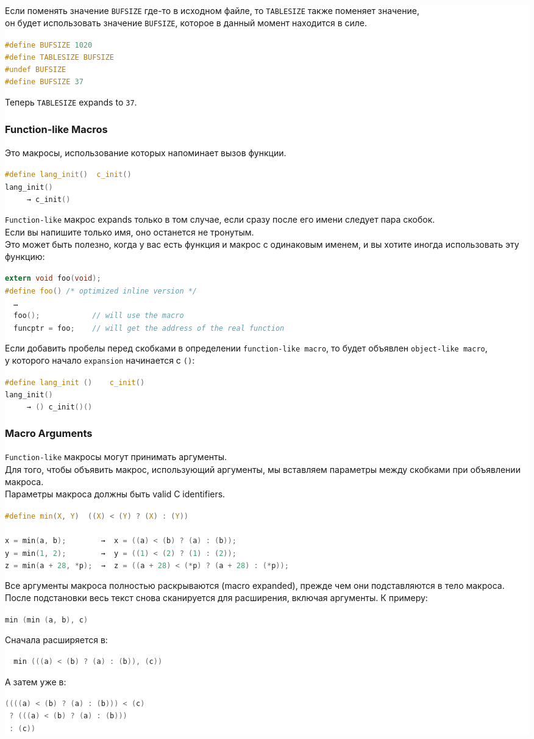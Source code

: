 Если поменять значение `BUFSIZE` где-то в исходном файле, то `TABLESIZE` также поменяет значение,<br/>
он будет использовать значение `BUFSIZE`, которое в данный момент находится в силе.
```c
#define BUFSIZE 1020
#define TABLESIZE BUFSIZE
#undef BUFSIZE
#define BUFSIZE 37
```
Теперь `TABLESIZE` expands to `37`.
### Function-like Macros
Это макросы, использование которых напоминает вызов функции.
```c
#define lang_init()  c_init()
lang_init()
     → c_init()
```
`Function-like` макрос expands только в том случае, если сразу после его имени следует пара скобок.<br/>
Если вы напишите только имя, оно останется не тронутым.<br/>
Это может быть полезно, когда у вас есть функция и макрос с одинаковым именем, и вы хотите иногда использовать эту функцию:
```c
extern void foo(void);
#define foo() /* optimized inline version */
  …
  foo();            // will use the macro
  funcptr = foo;    // will get the address of the real function
```
Если добавить пробелы перед скобками в определении `function-like macro`, то будет объявлен `object-like macro`,<br/>
у которого начало `expansion` начинается с `()`:
```c
#define lang_init ()    c_init()
lang_init()
     → () c_init()()
``` 
### Macro Arguments
`Function-like` макросы могут принимать аргументы.<br/>
Для того, чтобы объявить макрос, использующий аргументы, мы вставляем параметры между скобками при объявлении макроса.<br/>
Параметры макроса должны быть valid C identifiers.
```c
#define min(X, Y)  ((X) < (Y) ? (X) : (Y))

x = min(a, b);        →  x = ((a) < (b) ? (a) : (b));
y = min(1, 2);        →  y = ((1) < (2) ? (1) : (2));
z = min(a + 28, *p);  →  z = ((a + 28) < (*p) ? (a + 28) : (*p));
```
Все аргументы макроса полностью раскрываются (macro expanded), прежде чем они подставляются в тело макроса.<br/>
После подстановки весь текст снова сканируется для расширения, включая аргументы.
К примеру:
```c
min (min (a, b), c)
```
Сначала расширяется в:
```c
  min (((a) < (b) ? (a) : (b)), (c))
```
А затем уже в:
```c
((((a) < (b) ? (a) : (b))) < (c)
 ? (((a) < (b) ? (a) : (b)))
 : (c))
```